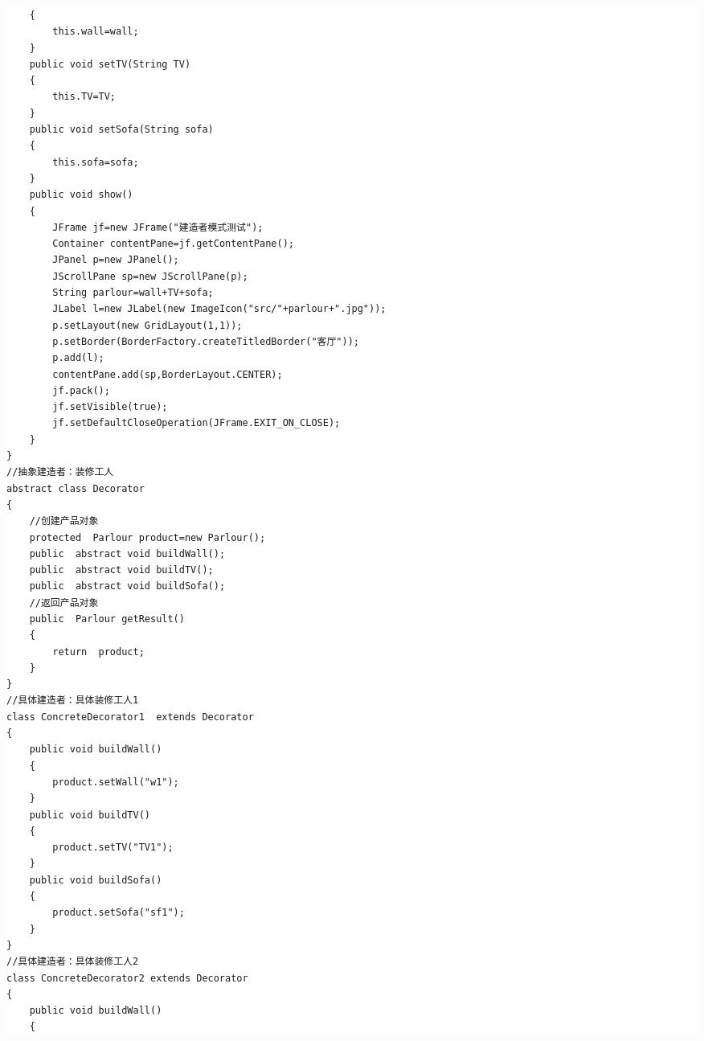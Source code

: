 ```
    {
        this.wall=wall;
    }
    public void setTV(String TV)
    {
        this.TV=TV;
    }
    public void setSofa(String sofa)
    {
        this.sofa=sofa;
    }   
    public void show()
    {
        JFrame jf=new JFrame("建造者模式测试");
        Container contentPane=jf.getContentPane();
        JPanel p=new JPanel();   
        JScrollPane sp=new JScrollPane(p);  
        String parlour=wall+TV+sofa;
        JLabel l=new JLabel(new ImageIcon("src/"+parlour+".jpg"));
        p.setLayout(new GridLayout(1,1));
        p.setBorder(BorderFactory.createTitledBorder("客厅"));
        p.add(l);
        contentPane.add(sp,BorderLayout.CENTER);       
        jf.pack();  
        jf.setVisible(true);
        jf.setDefaultCloseOperation(JFrame.EXIT_ON_CLOSE);
    }   
}
//抽象建造者：装修工人
abstract class Decorator
{
    //创建产品对象
    protected  Parlour product=new Parlour();
    public  abstract void buildWall();
    public  abstract void buildTV();
    public  abstract void buildSofa();
    //返回产品对象
    public  Parlour getResult()
    {
        return  product;
    }
}
//具体建造者：具体装修工人1
class ConcreteDecorator1  extends Decorator
{
    public void buildWall()
    {
        product.setWall("w1");
    }
    public void buildTV()
    {
        product.setTV("TV1");
    }
    public void buildSofa()
    {
        product.setSofa("sf1");
    }
}
//具体建造者：具体装修工人2
class ConcreteDecorator2 extends Decorator
{
    public void buildWall()
    {
```